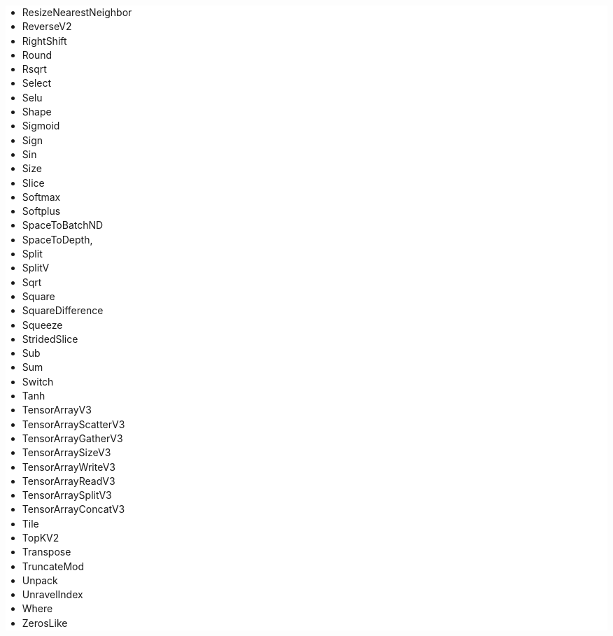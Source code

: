 * ResizeNearestNeighbor
* ReverseV2
* RightShift
* Round
* Rsqrt
* Select
* Selu
* Shape
* Sigmoid
* Sign
* Sin
* Size
* Slice
* Softmax
* Softplus
* SpaceToBatchND
* SpaceToDepth,
* Split
* SplitV
* Sqrt
* Square
* SquareDifference
* Squeeze
* StridedSlice
* Sub
* Sum
* Switch
* Tanh
* TensorArrayV3
* TensorArrayScatterV3
* TensorArrayGatherV3
* TensorArraySizeV3
* TensorArrayWriteV3
* TensorArrayReadV3
* TensorArraySplitV3
* TensorArrayConcatV3
* Tile
* TopKV2
* Transpose
* TruncateMod
* Unpack
* UnravelIndex
* Where
* ZerosLike
